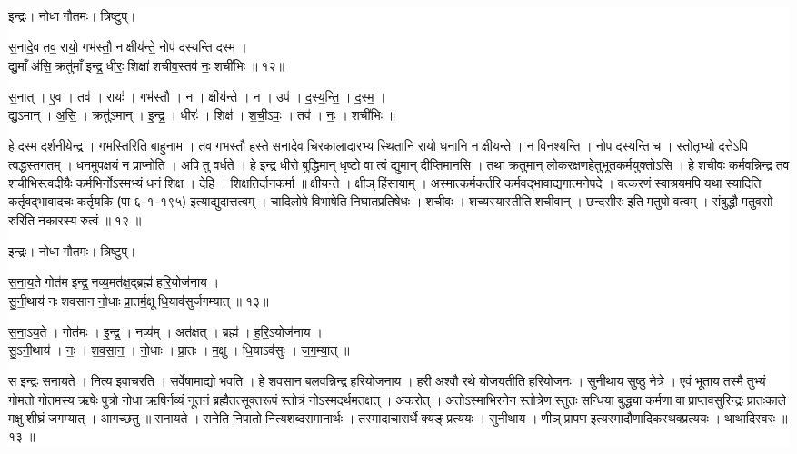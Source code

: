 इन्द्रः। नोधा गौतमः। त्रिष्टुप्।

स॒नादे॒व तव॒ रायो॒ गभ॑स्तौ॒ न क्षीय॑न्ते॒ नोप॑ दस्यन्ति दस्म ।  
द्यु॒माँ अ॑सि॒ क्रतु॑माँ इन्द्र॒ धीरः॒ शिक्षा॑ शचीव॒स्तव॑ नः॒ शची॑भिः ॥ १२॥

स॒नात् । ए॒व । तव॑ । रायः॑ । गभ॑स्तौ । न । क्षीय॑न्ते । न । उप॑ । द॒स्य॒न्ति॒ । द॒स्म॒ ।  
द्यु॒ऽमान् । अ॒सि॒ । क्रतु॑ऽमान् । इ॒न्द्र॒ । धीरः॑ । शिक्ष॑ । श॒ची॒ऽवः॒ । तव॑ । नः॒ । शची॑भिः ॥

हे दस्म दर्शनीयेन्द्र । गभस्तिरिति बाहुनाम । तव गभस्तौ हस्ते सनादेव चिरकालादारभ्य स्थितानि रायो धनानि न क्षीयन्ते । न विनश्यन्ति । नोप दस्यन्ति च । स्तोतृभ्यो दत्तेऽपि त्वद्धस्तगतम् । धनमुपक्षयं न प्राप्नोति । अपि तु वर्धते । हे इन्द्र धीरो बुद्धिमान् धृष्टो वा त्वं द्युमान् दीप्तिमानसि । तथा क्रतुमान् लोकरक्षणहेतुभूतकर्मयुक्तोऽसि । हे शचीवः कर्मवन्निन्द्र तव शचीभिस्त्वदीयैः कर्मभिर्नोऽस्मभ्यं धनं शिक्ष । देहि । शिक्षतिर्दानकर्मा ॥ क्षीयन्ते । क्षीञ् हिंसायाम् । अस्मात्कर्मकर्तरि कर्मवद्भावाद्यगात्मनेपदे । वत्करणं स्वाश्रयमपि यथा स्यादिति कर्तृवद्भावादचः कर्तृयकि (पा ६-१-१९५) इत्याद्युदात्तत्वम् । चादिलोपे विभाषेति निघातप्रतिषेधः । शचीवः । शच्यस्यास्तीति शचीवान् । छन्दसीरः इति मतुपो वत्वम् । संबुद्धौ मतुवसो रुरिति नकारस्य रुत्वं ॥ १२ ॥

इन्द्रः। नोधा गौतमः। त्रिष्टुप्।

स॒ना॒य॒ते गोत॑म इन्द्र॒ नव्य॒मत॑क्ष॒द्ब्रह्म॑ हरि॒योज॑नाय ।  
सु॒नी॒थाय॑ नः शवसान नो॒धाः प्रा॒तर्म॒क्षू धि॒याव॑सुर्जगम्यात् ॥ १३॥

स॒ना॒ऽय॒ते । गोत॑मः । इ॒न्द्र॒ । नव्य॑म् । अत॑क्षत् । ब्रह्म॑ । ह॒रि॒ऽयोज॑नाय ।  
सु॒ऽनी॒थाय॑ । नः॒ । श॒व॒सा॒न॒ । नो॒धाः । प्रा॒तः । म॒क्षु । धि॒याऽव॑सुः । ज॒ग॒म्या॒त् ॥

स इन्द्रः सनायते । नित्य इवाचरति । सर्वेषामाद्यो भवति । हे शवसान बलवन्निन्द्र हरियोजनाय । हरी अश्वौ रथे योजयतीति हरियोजनः । सुनीथाय सुष्ठु नेत्रे । एवं भूताय तस्मै तुभ्यं गोमतो गोतमस्य ऋषेः पुत्रो नोधा ऋषिर्नव्यं नूतनं ब्रह्मैतत्सूक्तरूपं स्तोत्रं नोऽस्मदर्थमतक्षत् । अकरोत् । अतोऽस्माभिरनेन स्तोत्रेण स्तुतः सन्धिया बुद्ध्या कर्मणा वा प्राप्तवसुरिन्द्रः प्रातःकाले मक्षु शीघ्रं जगम्यात् । आगच्छतु ॥ सनायते । सनेति निपातो नित्यशब्दसमानार्थः । तस्मादाचारार्थे क्यङ् प्रत्ययः । सुनीथाय । णीञ् प्रापण इत्यस्मादौणादिकस्थक्प्रत्ययः । थाथादिस्वरः ॥ १३ ॥